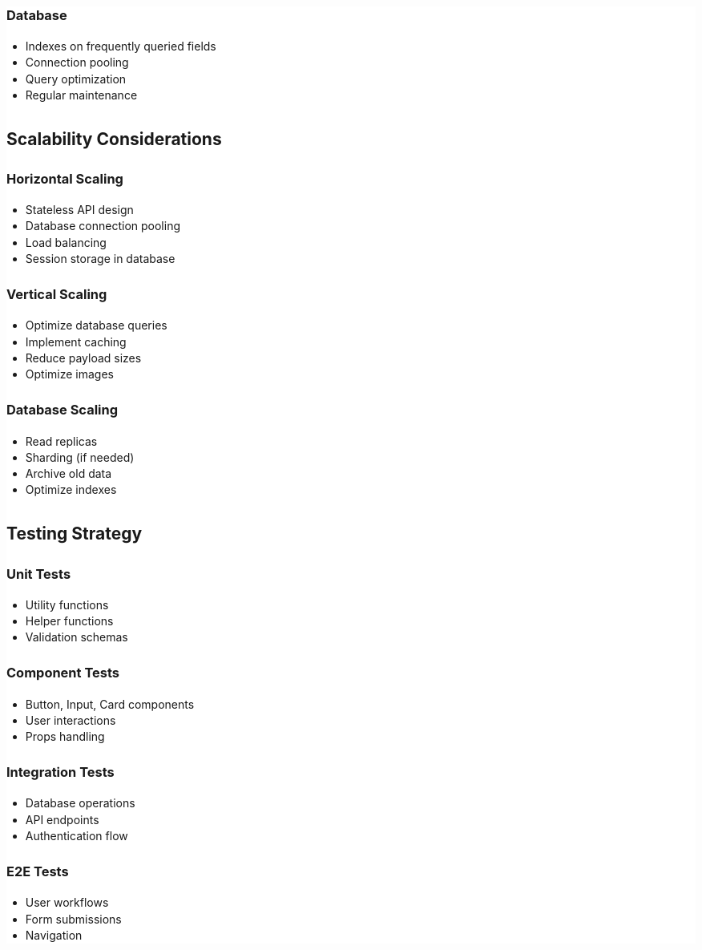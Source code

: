 ### Database
- Indexes on frequently queried fields
- Connection pooling
- Query optimization
- Regular maintenance

## Scalability Considerations

### Horizontal Scaling
- Stateless API design
- Database connection pooling
- Load balancing
- Session storage in database

### Vertical Scaling
- Optimize database queries
- Implement caching
- Reduce payload sizes
- Optimize images

### Database Scaling
- Read replicas
- Sharding (if needed)
- Archive old data
- Optimize indexes

## Testing Strategy

### Unit Tests
- Utility functions
- Helper functions
- Validation schemas

### Component Tests
- Button, Input, Card components
- User interactions
- Props handling

### Integration Tests
- Database operations
- API endpoints
- Authentication flow

### E2E Tests
- User workflows
- Form submissions
- Navigation
